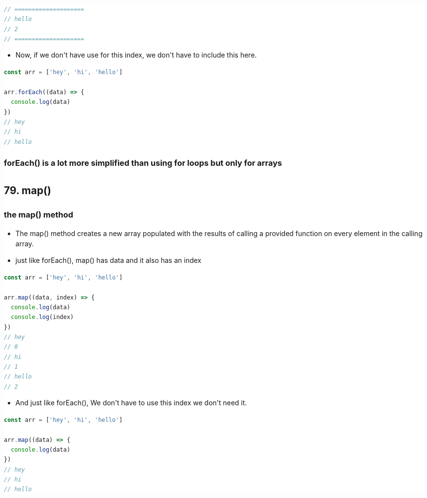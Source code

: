 ```js
// ====================
// hello
// 2
// ====================
```

- Now, if we don't have use for this index, we don't have to include this here.

```js
const arr = ['hey', 'hi', 'hello']

arr.forEach((data) => {
  console.log(data)
})
// hey
// hi
// hello
```

### forEach() is a lot more simplified than using for loops but only for arrays

## 79. map()

### the map() method

- The map() method creates a new array populated with the results of calling a provided function on every element in the calling array.

- just like forEach(), map() has data and it also has an index

```js
const arr = ['hey', 'hi', 'hello']

arr.map((data, index) => {
  console.log(data)
  console.log(index)
})
// hey
// 0
// hi
// 1
// hello
// 2
```

- And just like forEach(), We don't have to use this index we don't need it.

```js
const arr = ['hey', 'hi', 'hello']

arr.map((data) => {
  console.log(data)
})
// hey
// hi
// hello
```
